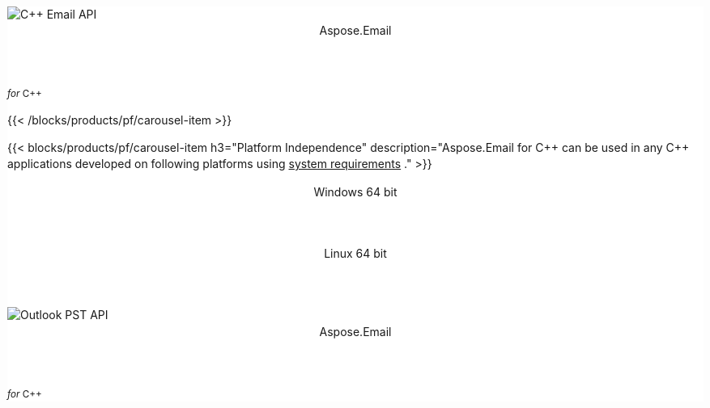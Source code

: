  
 </div>
 
 <div class="d1-logo">
  <img alt="C++ Email API" src="https://www.aspose.cloud/templates/aspose/App_Themes/V3/images/email/272x272/aspose_email-for-cpp.png"/>
  <header>
   Aspose.Email
  </header>
  <footer>
   <small>
    <em>
     for
    </em>
    C++
   </small>
  </footer>
 </div>
 
</div>

{{< /blocks/products/pf/carousel-item >}}

{{< blocks/products/pf/carousel-item h3="Platform Independence" description="Aspose.Email for C++ can be used in any C++ applications developed on following platforms using [system requirements](https://docs.aspose.com/email/cpp/system-requirements/)  ." >}}
<div class="diagram1 d1-cplus">
 <div class="d1-row">
  <div class="d1-col d1-left">
   
   <header>
    <i class="fa fa-cubes">
    </i>
    Windows 64 bit
   </header>
  </div>
  
  <div class="d1-col d1-right">
   <header>
    <i class="fa fa-cubes">
    </i>
    Linux 64 bit
   </header>
  </div>
  
 </div>
 
 <div class="d1-logo">
  <img alt="Outlook PST API" src="https://www.aspose.cloud/templates/aspose/App_Themes/V3/images/email/272x272/aspose_email-for-cpp.png"/>
  <header>
   Aspose.Email
  </header>
  <footer>
   <small>
    <em>
     for
    </em>
    C++
   </small>
  </footer>
 </div>
 